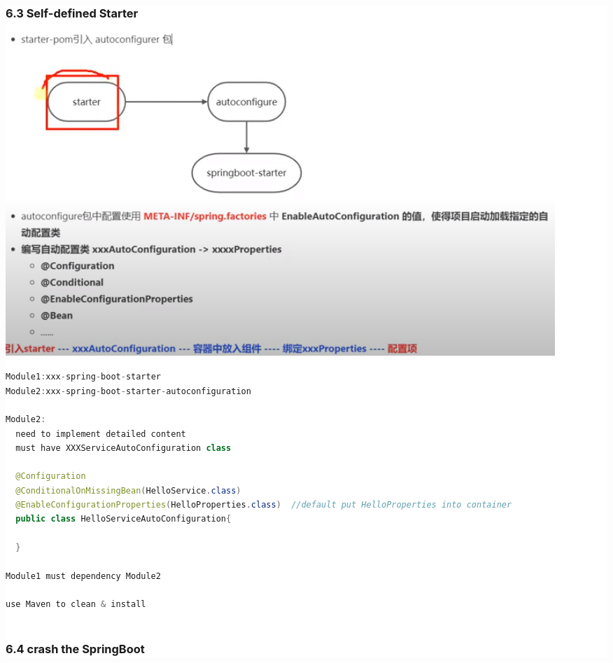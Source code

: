 ### 6.3 Self-defined Starter

![](<../.gitbook/assets/image (210).png>)

```java
Module1:xxx-spring-boot-starter
Module2:xxx-spring-boot-starter-autoconfiguration  

Module2:
  need to implement detailed content
  must have XXXServiceAutoConfiguration class
  
  @Configuration
  @ConditionalOnMissingBean(HelloService.class)
  @EnableConfigurationProperties(HelloProperties.class)  //default put HelloProperties into container
  public class HelloServiceAutoConfiguration{
  
  }

Module1 must dependency Module2

use Maven to clean & install
  


```

### 6.4 crash the SpringBoot
